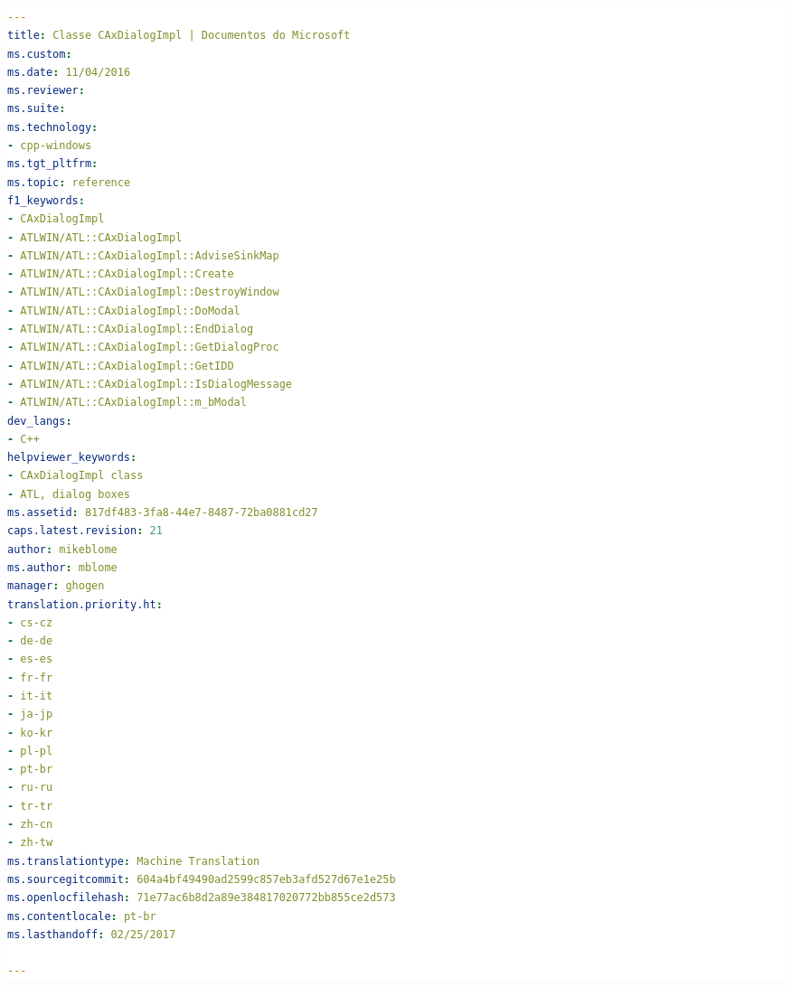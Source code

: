 ```yaml
---
title: Classe CAxDialogImpl | Documentos do Microsoft
ms.custom: 
ms.date: 11/04/2016
ms.reviewer: 
ms.suite: 
ms.technology:
- cpp-windows
ms.tgt_pltfrm: 
ms.topic: reference
f1_keywords:
- CAxDialogImpl
- ATLWIN/ATL::CAxDialogImpl
- ATLWIN/ATL::CAxDialogImpl::AdviseSinkMap
- ATLWIN/ATL::CAxDialogImpl::Create
- ATLWIN/ATL::CAxDialogImpl::DestroyWindow
- ATLWIN/ATL::CAxDialogImpl::DoModal
- ATLWIN/ATL::CAxDialogImpl::EndDialog
- ATLWIN/ATL::CAxDialogImpl::GetDialogProc
- ATLWIN/ATL::CAxDialogImpl::GetIDD
- ATLWIN/ATL::CAxDialogImpl::IsDialogMessage
- ATLWIN/ATL::CAxDialogImpl::m_bModal
dev_langs:
- C++
helpviewer_keywords:
- CAxDialogImpl class
- ATL, dialog boxes
ms.assetid: 817df483-3fa8-44e7-8487-72ba0881cd27
caps.latest.revision: 21
author: mikeblome
ms.author: mblome
manager: ghogen
translation.priority.ht:
- cs-cz
- de-de
- es-es
- fr-fr
- it-it
- ja-jp
- ko-kr
- pl-pl
- pt-br
- ru-ru
- tr-tr
- zh-cn
- zh-tw
ms.translationtype: Machine Translation
ms.sourcegitcommit: 604a4bf49490ad2599c857eb3afd527d67e1e25b
ms.openlocfilehash: 71e77ac6b8d2a89e384817020772bb855ce2d573
ms.contentlocale: pt-br
ms.lasthandoff: 02/25/2017

---
```
